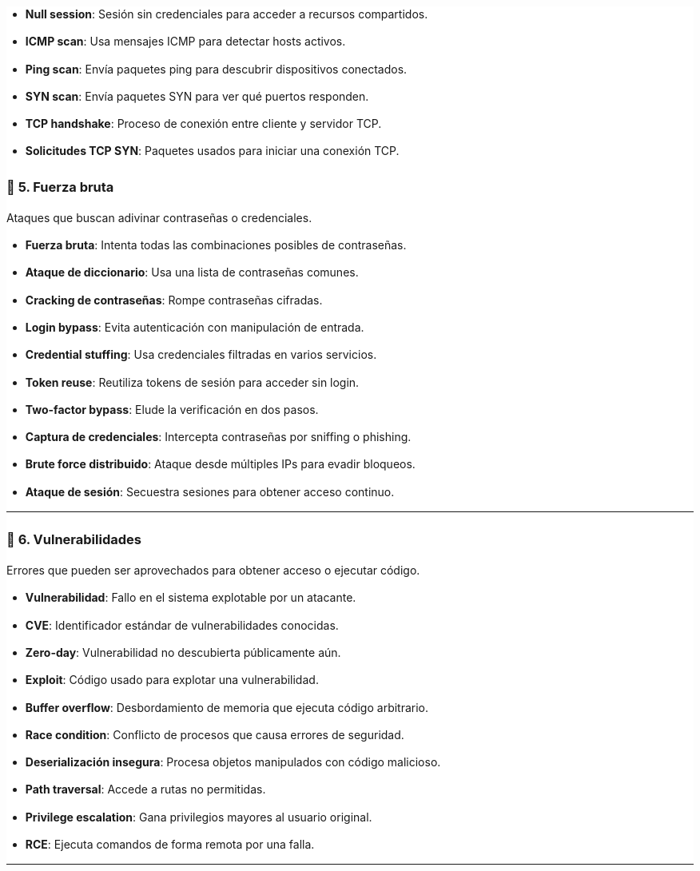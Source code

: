 - **Null session**: Sesión sin credenciales para acceder a recursos compartidos.
    
- **ICMP scan**: Usa mensajes ICMP para detectar hosts activos.
    
- **Ping scan**: Envía paquetes ping para descubrir dispositivos conectados.
    
- **SYN scan**: Envía paquetes SYN para ver qué puertos responden.
    
- **TCP handshake**: Proceso de conexión entre cliente y servidor TCP.
    
- **Solicitudes TCP SYN**: Paquetes usados para iniciar una conexión TCP.

### 🔸 **5. Fuerza bruta**

Ataques que buscan adivinar contraseñas o credenciales.

- **Fuerza bruta**: Intenta todas las combinaciones posibles de contraseñas.
    
- **Ataque de diccionario**: Usa una lista de contraseñas comunes.
    
- **Cracking de contraseñas**: Rompe contraseñas cifradas.
    
- **Login bypass**: Evita autenticación con manipulación de entrada.
    
- **Credential stuffing**: Usa credenciales filtradas en varios servicios.
    
- **Token reuse**: Reutiliza tokens de sesión para acceder sin login.
    
- **Two-factor bypass**: Elude la verificación en dos pasos.
    
- **Captura de credenciales**: Intercepta contraseñas por sniffing o phishing.
    
- **Brute force distribuido**: Ataque desde múltiples IPs para evadir bloqueos.
    
- **Ataque de sesión**: Secuestra sesiones para obtener acceso continuo.
    

---

### 🔸 **6. Vulnerabilidades**

Errores que pueden ser aprovechados para obtener acceso o ejecutar código.

- **Vulnerabilidad**: Fallo en el sistema explotable por un atacante.
    
- **CVE**: Identificador estándar de vulnerabilidades conocidas.
    
- **Zero-day**: Vulnerabilidad no descubierta públicamente aún.
    
- **Exploit**: Código usado para explotar una vulnerabilidad.
    
- **Buffer overflow**: Desbordamiento de memoria que ejecuta código arbitrario.
    
- **Race condition**: Conflicto de procesos que causa errores de seguridad.
    
- **Deserialización insegura**: Procesa objetos manipulados con código malicioso.
    
- **Path traversal**: Accede a rutas no permitidas.
    
- **Privilege escalation**: Gana privilegios mayores al usuario original.
    
- **RCE**: Ejecuta comandos de forma remota por una falla.
    

---
